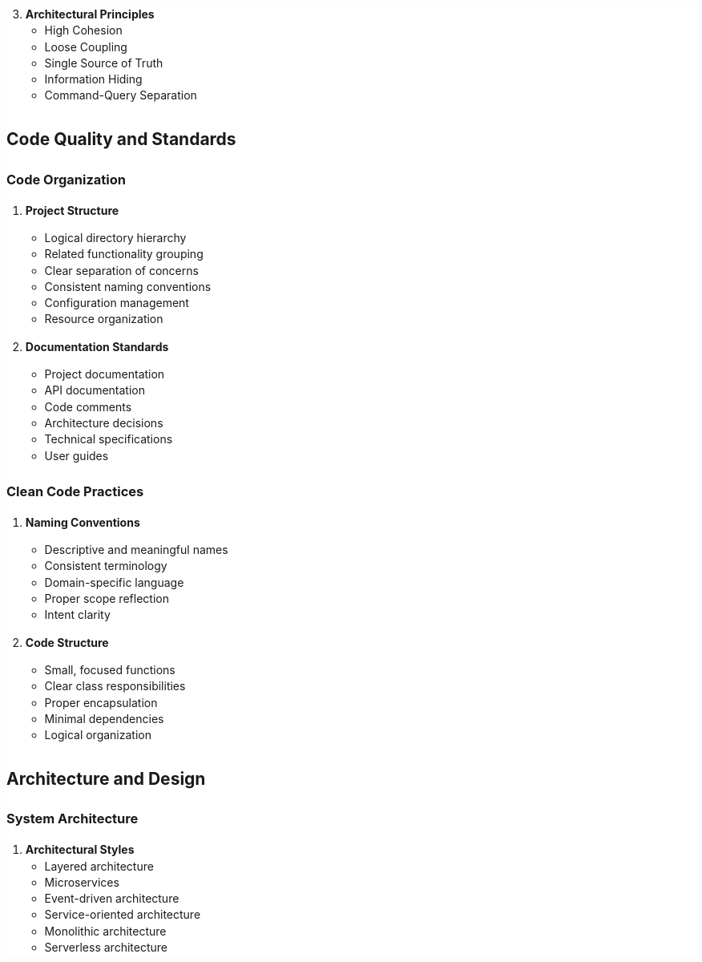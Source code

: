 3. **Architectural Principles**
   - High Cohesion
   - Loose Coupling
   - Single Source of Truth
   - Information Hiding
   - Command-Query Separation

## Code Quality and Standards

### Code Organization
1. **Project Structure**
   - Logical directory hierarchy
   - Related functionality grouping
   - Clear separation of concerns
   - Consistent naming conventions
   - Configuration management
   - Resource organization

2. **Documentation Standards**
   - Project documentation
   - API documentation
   - Code comments
   - Architecture decisions
   - Technical specifications
   - User guides

### Clean Code Practices
1. **Naming Conventions**
   - Descriptive and meaningful names
   - Consistent terminology
   - Domain-specific language
   - Proper scope reflection
   - Intent clarity

2. **Code Structure**
   - Small, focused functions
   - Clear class responsibilities
   - Proper encapsulation
   - Minimal dependencies
   - Logical organization

## Architecture and Design

### System Architecture
1. **Architectural Styles**
   - Layered architecture
   - Microservices
   - Event-driven architecture
   - Service-oriented architecture
   - Monolithic architecture
   - Serverless architecture
